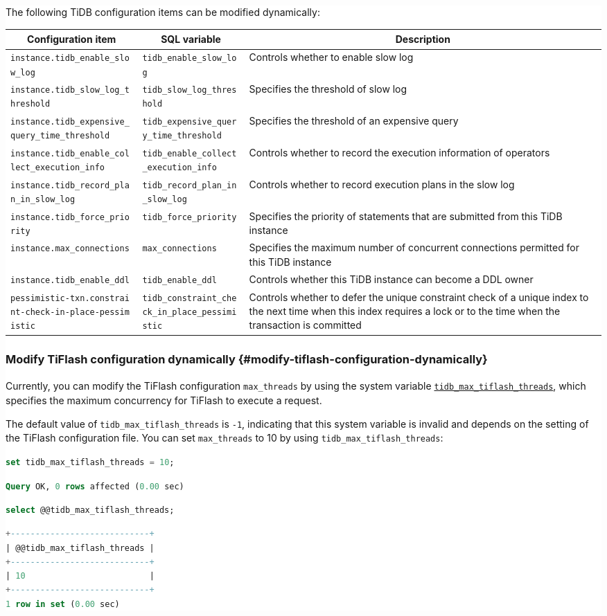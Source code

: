 The following TiDB configuration items can be modified dynamically:

| Configuration item                                      | SQL variable                                 | Description                                                                                                                                                               |
| ------------------------------------------------------- | -------------------------------------------- | ------------------------------------------------------------------------------------------------------------------------------------------------------------------------- |
| `instance.tidb_enable_slow_log`                         | `tidb_enable_slow_log`                       | Controls whether to enable slow log                                                                                                                                       |
| `instance.tidb_slow_log_threshold`                      | `tidb_slow_log_threshold`                    | Specifies the threshold of slow log                                                                                                                                       |
| `instance.tidb_expensive_query_time_threshold`          | `tidb_expensive_query_time_threshold`        | Specifies the threshold of an expensive query                                                                                                                             |
| `instance.tidb_enable_collect_execution_info`           | `tidb_enable_collect_execution_info`         | Controls whether to record the execution information of operators                                                                                                         |
| `instance.tidb_record_plan_in_slow_log`                 | `tidb_record_plan_in_slow_log`               | Controls whether to record execution plans in the slow log                                                                                                                |
| `instance.tidb_force_priority`                          | `tidb_force_priority`                        | Specifies the priority of statements that are submitted from this TiDB instance                                                                                           |
| `instance.max_connections`                              | `max_connections`                            | Specifies the maximum number of concurrent connections permitted for this TiDB instance                                                                                   |
| `instance.tidb_enable_ddl`                              | `tidb_enable_ddl`                            | Controls whether this TiDB instance can become a DDL owner                                                                                                                |
| `pessimistic-txn.constraint-check-in-place-pessimistic` | `tidb_constraint_check_in_place_pessimistic` | Controls whether to defer the unique constraint check of a unique index to the next time when this index requires a lock or to the time when the transaction is committed |

### Modify TiFlash configuration dynamically {#modify-tiflash-configuration-dynamically}

Currently, you can modify the TiFlash configuration `max_threads` by using the system variable [`tidb_max_tiflash_threads`](/system-variables.md#tidb_max_tiflash_threads-new-in-v610), which specifies the maximum concurrency for TiFlash to execute a request.

The default value of `tidb_max_tiflash_threads` is `-1`, indicating that this system variable is invalid and depends on the setting of the TiFlash configuration file. You can set `max_threads` to 10 by using `tidb_max_tiflash_threads`:

```sql
set tidb_max_tiflash_threads = 10;
```

```sql
Query OK, 0 rows affected (0.00 sec)
```

```sql
select @@tidb_max_tiflash_threads;
```

```sql
+----------------------------+
| @@tidb_max_tiflash_threads |
+----------------------------+
| 10                         |
+----------------------------+
1 row in set (0.00 sec)
```
